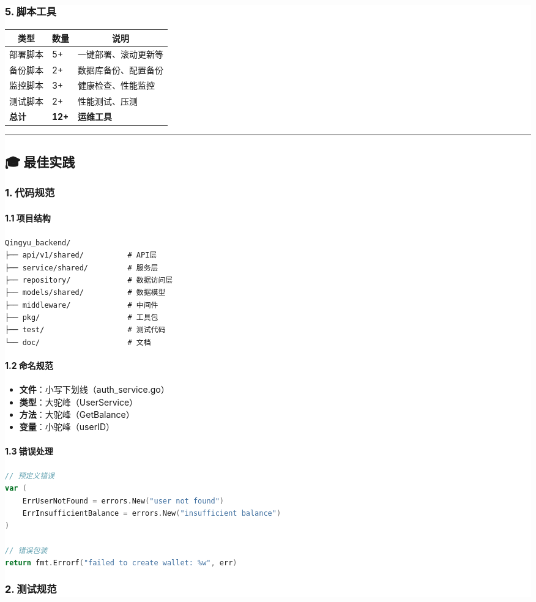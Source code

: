 ### 5. 脚本工具

| 类型 | 数量 | 说明 |
|------|------|------|
| 部署脚本 | 5+ | 一键部署、滚动更新等 |
| 备份脚本 | 2+ | 数据库备份、配置备份 |
| 监控脚本 | 3+ | 健康检查、性能监控 |
| 测试脚本 | 2+ | 性能测试、压测 |
| **总计** | **12+** | **运维工具** |

---

## 🎓 最佳实践

### 1. 代码规范

#### 1.1 项目结构
```
Qingyu_backend/
├── api/v1/shared/          # API层
├── service/shared/         # 服务层
├── repository/             # 数据访问层
├── models/shared/          # 数据模型
├── middleware/             # 中间件
├── pkg/                    # 工具包
├── test/                   # 测试代码
└── doc/                    # 文档
```

#### 1.2 命名规范
- **文件**：小写下划线（auth_service.go）
- **类型**：大驼峰（UserService）
- **方法**：大驼峰（GetBalance）
- **变量**：小驼峰（userID）

#### 1.3 错误处理
```go
// 预定义错误
var (
    ErrUserNotFound = errors.New("user not found")
    ErrInsufficientBalance = errors.New("insufficient balance")
)

// 错误包装
return fmt.Errorf("failed to create wallet: %w", err)
```

### 2. 测试规范
